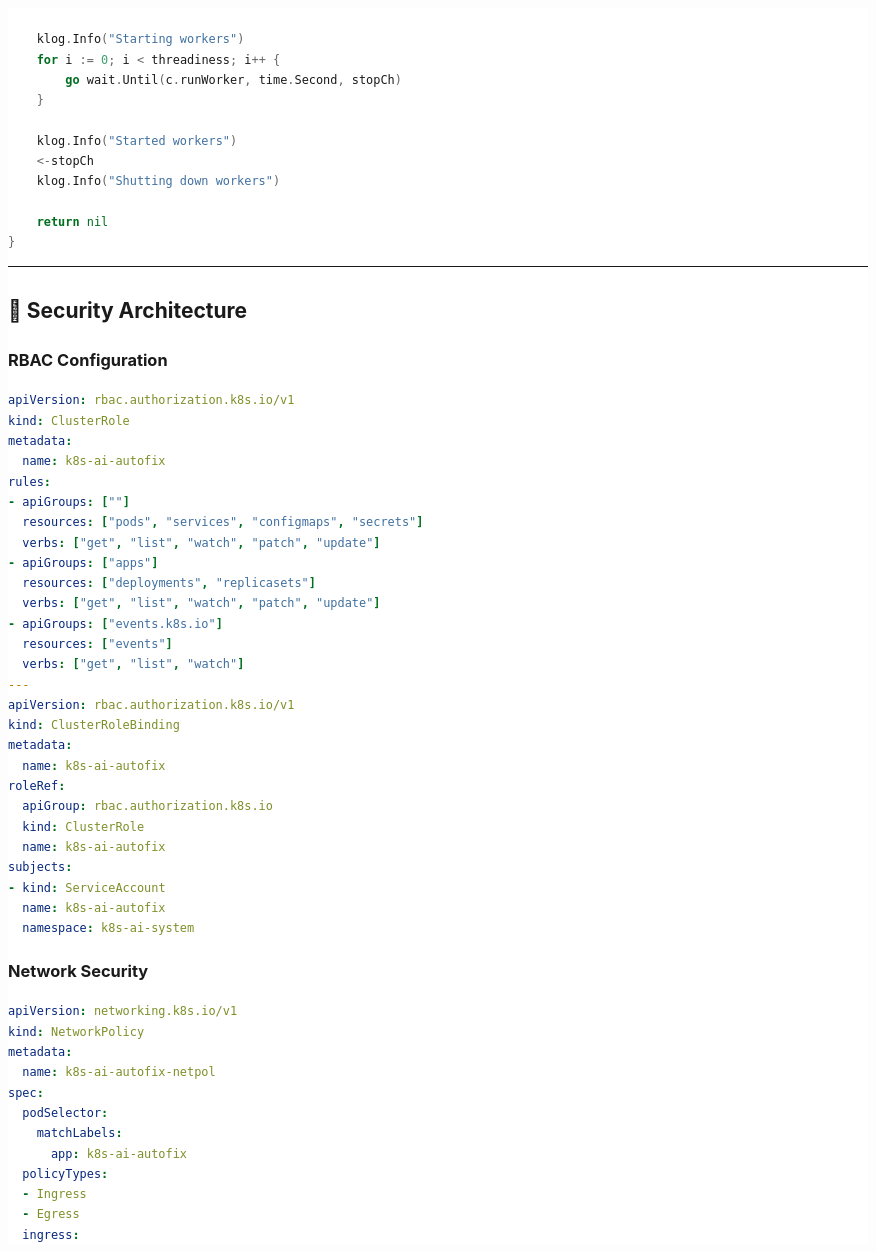 ```go

    klog.Info("Starting workers")
    for i := 0; i < threadiness; i++ {
        go wait.Until(c.runWorker, time.Second, stopCh)
    }

    klog.Info("Started workers")
    <-stopCh
    klog.Info("Shutting down workers")

    return nil
}
```

---

## 🔐 **Security Architecture**

### **RBAC Configuration**
```yaml
apiVersion: rbac.authorization.k8s.io/v1
kind: ClusterRole
metadata:
  name: k8s-ai-autofix
rules:
- apiGroups: [""]
  resources: ["pods", "services", "configmaps", "secrets"]
  verbs: ["get", "list", "watch", "patch", "update"]
- apiGroups: ["apps"]
  resources: ["deployments", "replicasets"]
  verbs: ["get", "list", "watch", "patch", "update"]
- apiGroups: ["events.k8s.io"]
  resources: ["events"]
  verbs: ["get", "list", "watch"]
---
apiVersion: rbac.authorization.k8s.io/v1
kind: ClusterRoleBinding
metadata:
  name: k8s-ai-autofix
roleRef:
  apiGroup: rbac.authorization.k8s.io
  kind: ClusterRole
  name: k8s-ai-autofix
subjects:
- kind: ServiceAccount
  name: k8s-ai-autofix
  namespace: k8s-ai-system
```

### **Network Security**
```yaml
apiVersion: networking.k8s.io/v1
kind: NetworkPolicy
metadata:
  name: k8s-ai-autofix-netpol
spec:
  podSelector:
    matchLabels:
      app: k8s-ai-autofix
  policyTypes:
  - Ingress
  - Egress
  ingress:
```
